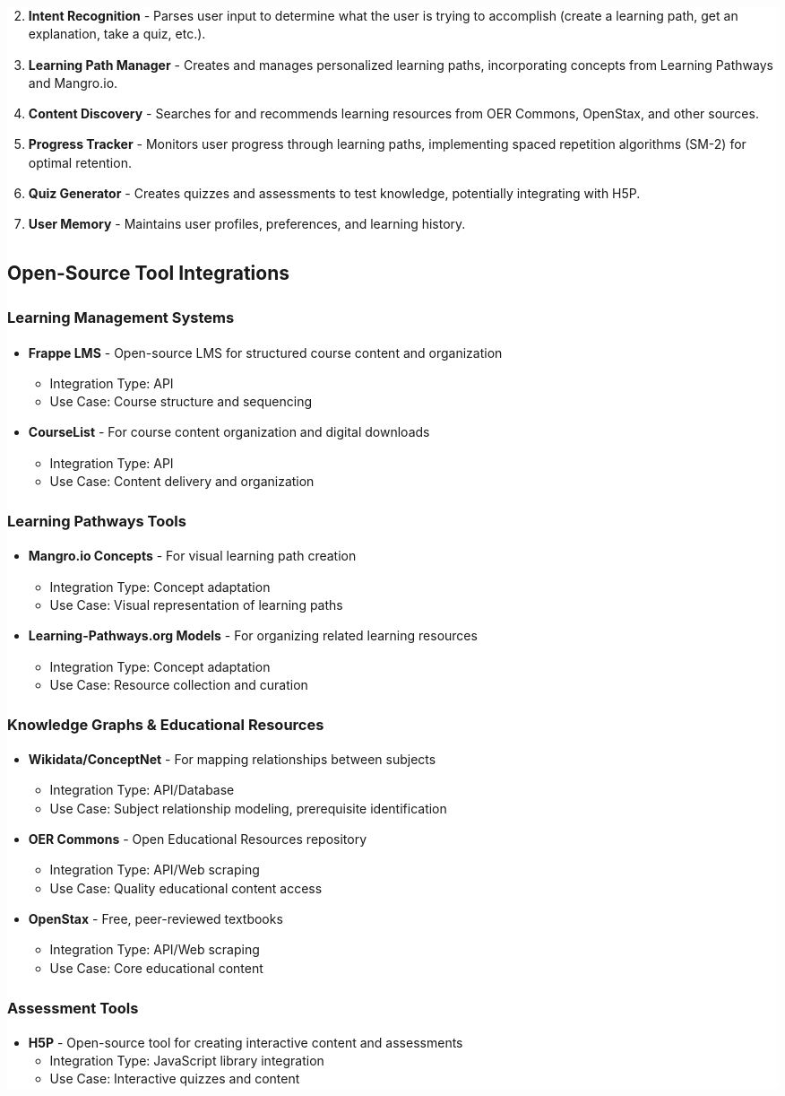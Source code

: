 2. **Intent Recognition** - Parses user input to determine what the user is trying to accomplish (create a learning path, get an explanation, take a quiz, etc.).

3. **Learning Path Manager** - Creates and manages personalized learning paths, incorporating concepts from Learning Pathways and Mangro.io.

4. **Content Discovery** - Searches for and recommends learning resources from OER Commons, OpenStax, and other sources.

5. **Progress Tracker** - Monitors user progress through learning paths, implementing spaced repetition algorithms (SM-2) for optimal retention.

6. **Quiz Generator** - Creates quizzes and assessments to test knowledge, potentially integrating with H5P.

7. **User Memory** - Maintains user profiles, preferences, and learning history.

## Open-Source Tool Integrations

### Learning Management Systems
- **Frappe LMS** - Open-source LMS for structured course content and organization
  - Integration Type: API
  - Use Case: Course structure and sequencing

- **CourseList** - For course content organization and digital downloads
  - Integration Type: API
  - Use Case: Content delivery and organization

### Learning Pathways Tools
- **Mangro.io Concepts** - For visual learning path creation
  - Integration Type: Concept adaptation
  - Use Case: Visual representation of learning paths

- **Learning-Pathways.org Models** - For organizing related learning resources
  - Integration Type: Concept adaptation
  - Use Case: Resource collection and curation

### Knowledge Graphs & Educational Resources
- **Wikidata/ConceptNet** - For mapping relationships between subjects
  - Integration Type: API/Database
  - Use Case: Subject relationship modeling, prerequisite identification

- **OER Commons** - Open Educational Resources repository
  - Integration Type: API/Web scraping
  - Use Case: Quality educational content access

- **OpenStax** - Free, peer-reviewed textbooks
  - Integration Type: API/Web scraping
  - Use Case: Core educational content

### Assessment Tools
- **H5P** - Open-source tool for creating interactive content and assessments
  - Integration Type: JavaScript library integration
  - Use Case: Interactive quizzes and content
